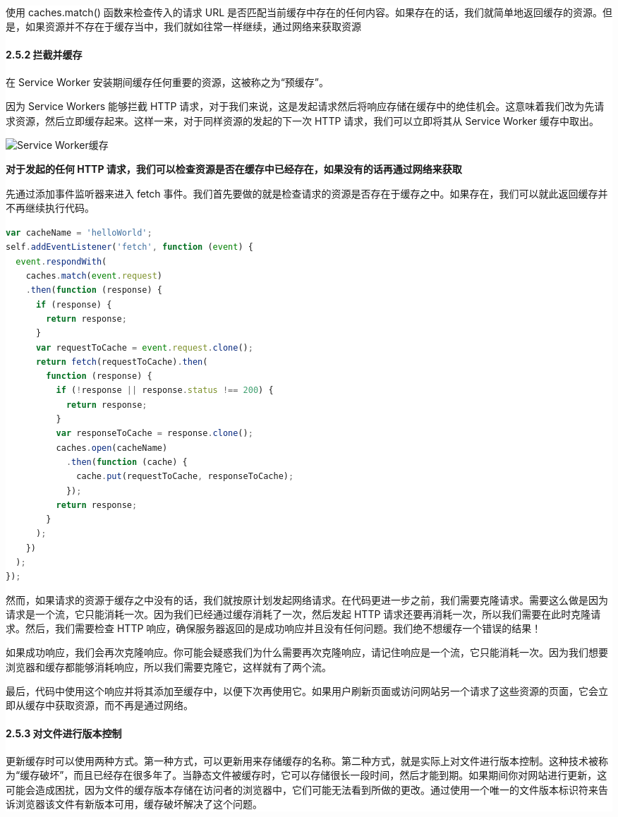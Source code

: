 使用 caches.match() 函数来检查传入的请求 URL 是否匹配当前缓存中存在的任何内容。如果存在的话，我们就简单地返回缓存的资源。但是，如果资源并不存在于缓存当中，我们就如往常一样继续，通过网络来获取资源

#### 2.5.2  拦截并缓存

在 Service Worker 安装期间缓存任何重要的资源，这被称之为“预缓存”。

因为 Service Workers 能够拦截 HTTP 请求，对于我们来说，这是发起请求然后将响应存储在缓存中的绝佳机会。这意味着我们改为先请求资源，然后立即缓存起来。这样一来，对于同样资源的发起的下一次 HTTP 请求，我们可以立即将其从 Service Worker 缓存中取出。


![Service Worker缓存](/images/sw3.png)

**对于发起的任何 HTTP 请求，我们可以检查资源是否在缓存中已经存在，如果没有的话再通过网络来获取**

先通过添加事件监听器来进入 fetch 事件。我们首先要做的就是检查请求的资源是否存在于缓存之中。如果存在，我们可以就此返回缓存并不再继续执行代码。

```js
var cacheName = 'helloWorld';                                
self.addEventListener('fetch', function (event) {            
  event.respondWith(
    caches.match(event.request)                              
    .then(function (response) {
      if (response) {                                        
        return response;
      }
      var requestToCache = event.request.clone();            
      return fetch(requestToCache).then(                     
        function (response) {
          if (!response || response.status !== 200) {        
            return response;
          }
          var responseToCache = response.clone();            
          caches.open(cacheName)                             
            .then(function (cache) {
              cache.put(requestToCache, responseToCache);    
            });
          return response;
        }
      );
    })
  );
});
```

然而，如果请求的资源于缓存之中没有的话，我们就按原计划发起网络请求。在代码更进一步之前，我们需要克隆请求。需要这么做是因为请求是一个流，它只能消耗一次。因为我们已经通过缓存消耗了一次，然后发起 HTTP 请求还要再消耗一次，所以我们需要在此时克隆请求。然后，我们需要检查 HTTP 响应，确保服务器返回的是成功响应并且没有任何问题。我们绝不想缓存一个错误的结果！

如果成功响应，我们会再次克隆响应。你可能会疑惑我们为什么需要再次克隆响应，请记住响应是一个流，它只能消耗一次。因为我们想要浏览器和缓存都能够消耗响应，所以我们需要克隆它，这样就有了两个流。

最后，代码中使用这个响应并将其添加至缓存中，以便下次再使用它。如果用户刷新页面或访问网站另一个请求了这些资源的页面，它会立即从缓存中获取资源，而不再是通过网络。


#### 2.5.3 对文件进行版本控制

更新缓存时可以使用两种方式。第一种方式，可以更新用来存储缓存的名称。第二种方式，就是实际上对文件进行版本控制。这种技术被称为“缓存破坏”，而且已经存在很多年了。当静态文件被缓存时，它可以存储很长一段时间，然后才能到期。如果期间你对网站进行更新，这可能会造成困扰，因为文件的缓存版本存储在访问者的浏览器中，它们可能无法看到所做的更改。通过使用一个唯一的文件版本标识符来告诉浏览器该文件有新版本可用，缓存破坏解决了这个问题。

